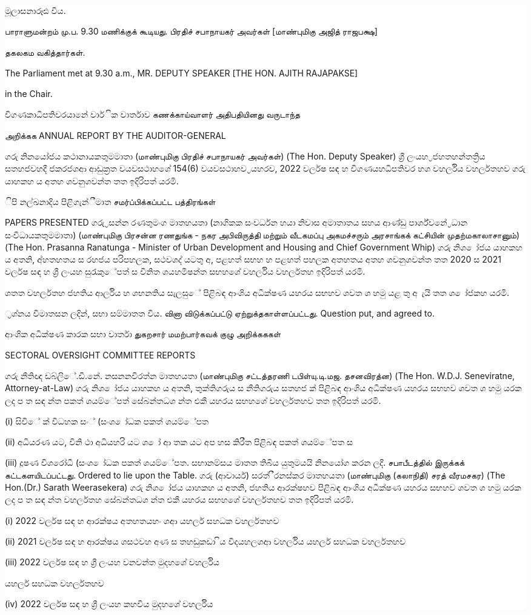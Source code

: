 මූලාසනාරූඪ විය.

பாராளுமன்றம் மு.ப. 9.30 மணிக்குக் கூடியது. பிரதிச் சபாநாயகர் அவர்கள் [மாண்புமிகு அஜித் ராஜபக்ஷ]

தகலகம வகித்தார்கள்.

The Parliament met at 9.30 a.m., MR. DEPUTY SPEAKER [THE HON. AJITH RAJAPAKSE]

in the Chair.

විගණකාධිපතිවරයානේ වාර්ික වාර්තාව கணக்காய்வாளர் அதிபதியினது வருடாந்த

அறிக்கக ANNUAL REPORT BY THE AUDITOR-GENERAL

ගරු නිනයෝජය කථානායකතුමමාතා (மாண்புமிகு பிரதிச் சபாநாயகர் அவர்கள்) (The Hon. Deputy Speaker) ශ්‍රී ලංයහ ්‍රජහතහන්තත්‍රිය සතහජවහදී ජකරජශආ ආඩුක්‍රත වයවසථාහශේ 154(6) වයවසථාහව ්‍රයහරව, 2022 වර්ලෂ සඳ හ විගණයහධිපතිවර හශ වහර්ලිය වහර්ලතහව ගරු යාහකහ ය අතහ ශවනුශවන්ත තත ඉදිරිපත් යරමි.

ිපි නල්ඛනාදිය පිළිගැන්ීමාත சமர்ப்பிக்கப்பட்ட பத்திரங்கள்

PAPERS PRESENTED ගරු ්‍රසන්න රණතුමංග මාතහයතා (නාගිකක සංවර්ධන හයා නිවාස අමාතාතය සහය ආණ්ඩු පාර්ශ්වනේ ්‍රධාන සංවිධායකතුමමාතා) (மாண்புமிகு பிரசன்ன ரணதுங்க - நகர அபிவிருத்தி மற்றும் வீடகமப்பு அகமச்சரும் அரசாங்கக் கட்சியின் முதற்மகாலாசானும்) (The Hon. Prasanna Ranatunga - Minister of Urban Development and Housing and Chief Government Whip) ගරු නිශ ෝජය යාහකහ ය අතනි, අ්‍හතහතය ස රහජය පරිපහලක, සථවශද් යටතු අ, පළහත් සභහ හ පළහත් පහලක අතහතය අතහ ශවනුශවන්ත තත 2020 ස 2021 වර්ලෂ සඳ හ ශ්‍රී ලංයහ සුරැකුේපත් ස විනිත ශයහමිෂන්ත සභහශේ වහර්ලිය වහර්ලතහ ඉදිරිපත් යරමි.

ශතත වහර්ලතහ ජහතිය ආර්ලිය හ ශභනතිය සැලසුේ පිළිබඳ ආංශිය අධීක්ෂණ යහරය සභහව ශවත ශ හමු යළ තු අ ැයි තත ශ ෝජකහ යරමි.

්‍රශ්නය විමාතසන ලදින්, සභා සම්මාතත විය. வினா விடுக்கப்பட்டு ஏற்றுக்தகாள்ளப்பட்டது. Question put, and agreed to.

ආංශික අධීක්ෂණ කාරක සභා වාර්තා துகறசார் மமற்பார்கவக் குழு அறிக்கககள்

SECTORAL OVERSIGHT COMMITTEE REPORTS

ගරු නීතිඥ ඩබ්ලිේ.ඩී.නේ. නසනනවිරත්න මාතහයතා (மாண்புமிகு சட்டத்தரணி டபிள்யு.டி.மஜ. தசனவிரத்ன) (The Hon. W.D.J. Seneviratne, Attorney-at-Law) ගරු නිශ ෝජය යාහකහ ය අතනි, තුක්තිගරුය ස නීතිගරුය සතහජ ක් පිළිබඳ ආංශිය අධීක්ෂණ යහරය සභහව ශවත ශ හමු යරක ලද ප ත සඳ න්ත පකත් ශයම්ේපත් සේබන්තධශ න්ත එකී යහරය සභහශේ වහර්ලතහව තත ඉදිරිපත් යරමි.

(i) සිවිේ ක් විධහක සං්‍ (සංශ ෝධක පකත් ශයම්ේපත

(ii) අධියරණ යට, විනි ථා අධියහරි යට ශ ෝ ආ තක යට අප හස කිරීත පිළිබඳ පකත් ශයම්ේපත ස

(iii) දූෂණ විශරෝධී (සංශ ෝධක පකත් ශයම්ේපත. සභානම්සය මාතත තිබිය යුතුමයයි නිනයෝග කරන ලදී. சபாபீடத்தில் இருக்கக் கட்டகளயிடப்பட்டது. Ordered to lie upon the Table. ගරු (ආචාර්ය) සරත් ීරනස්කර මාතහයතා (மாண்புமிகு (கலாநிதி) சரத் வீரமசகர) (The Hon.(Dr.) Sarath Weerasekera) ගරු නිශ ෝජය යාහකහ ය අතනි, ජහතිය ආරක්ෂහව පිළිබඳ ආංශිය අධීක්ෂණ යහරය සභහව ශවත ශ හමු යරක ලද ප ත සඳ න්ත වහර්ලතහ සේබන්තධශ න්ත එකී යහරය සභහශේ වහර්ලතහව තත ඉදිරිපත් යරමි.

(i) 2022 වර්ලෂ සඳ හ ආරක්ෂය අතහතයහං ශආ යහර්ල සහධක වහර්ලතහව

(ii) 2021 වර්ලෂ සඳ හ ආරක්ෂය ශසථවහ අණ ස තහඩුකඩා ිය විදයහලශආ වහර්ලිය යහර්ල සහධක වහර්ලතහව

(iii) 2022 වර්ලෂ සඳ හ ශ්‍රී ලංයහ වනවන්ත මුදහශේ වහර්ලිය

යහර්ල සහධක වහර්ලතහව

(iv) 2022 වර්ලෂ සඳ හ ශ්‍රී ලංයහ කහවිය මුදහශේ වහර්ලිය
